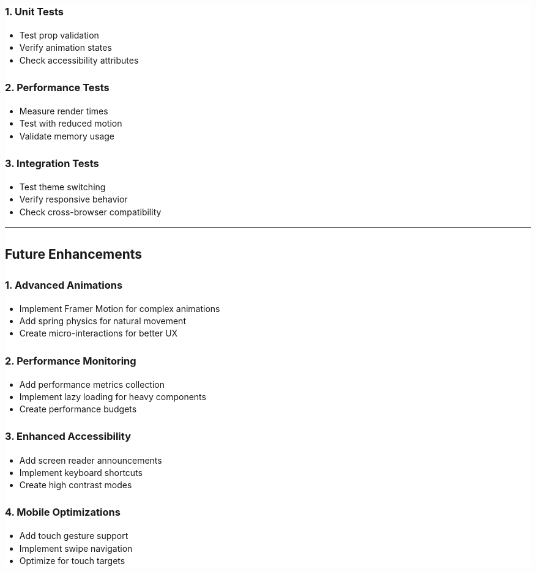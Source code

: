 ### 1. Unit Tests
- Test prop validation
- Verify animation states
- Check accessibility attributes

### 2. Performance Tests
- Measure render times
- Test with reduced motion
- Validate memory usage

### 3. Integration Tests
- Test theme switching
- Verify responsive behavior
- Check cross-browser compatibility

---

## Future Enhancements

### 1. Advanced Animations
- Implement Framer Motion for complex animations
- Add spring physics for natural movement
- Create micro-interactions for better UX

### 2. Performance Monitoring
- Add performance metrics collection
- Implement lazy loading for heavy components
- Create performance budgets

### 3. Enhanced Accessibility
- Add screen reader announcements
- Implement keyboard shortcuts
- Create high contrast modes

### 4. Mobile Optimizations
- Add touch gesture support
- Implement swipe navigation
- Optimize for touch targets